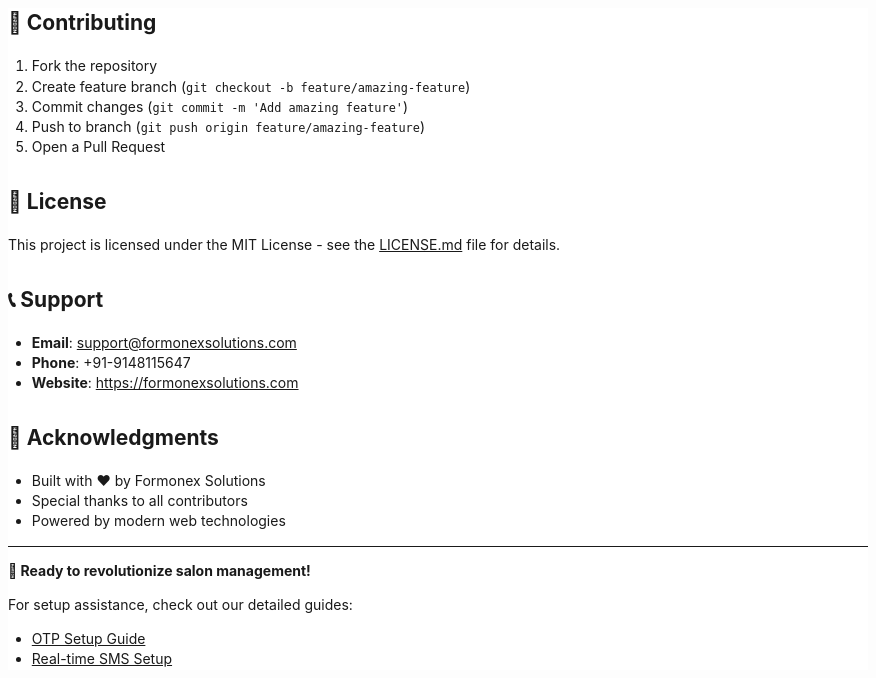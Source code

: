 ## 🤝 **Contributing**

1. Fork the repository
2. Create feature branch (`git checkout -b feature/amazing-feature`)
3. Commit changes (`git commit -m 'Add amazing feature'`)
4. Push to branch (`git push origin feature/amazing-feature`)
5. Open a Pull Request

## 📝 **License**

This project is licensed under the MIT License - see the [LICENSE.md](LICENSE.md) file for details.

## 📞 **Support**

- **Email**: support@formonexsolutions.com
- **Phone**: +91-9148115647
- **Website**: https://formonexsolutions.com

## 🎉 **Acknowledgments**

- Built with ❤️ by Formonex Solutions
- Special thanks to all contributors
- Powered by modern web technologies

---

**🚀 Ready to revolutionize salon management!** 

For setup assistance, check out our detailed guides:
- [OTP Setup Guide](OTP_FIXED_GUIDE.md)
- [Real-time SMS Setup](REALTIME_OTP_SETUP.md)
